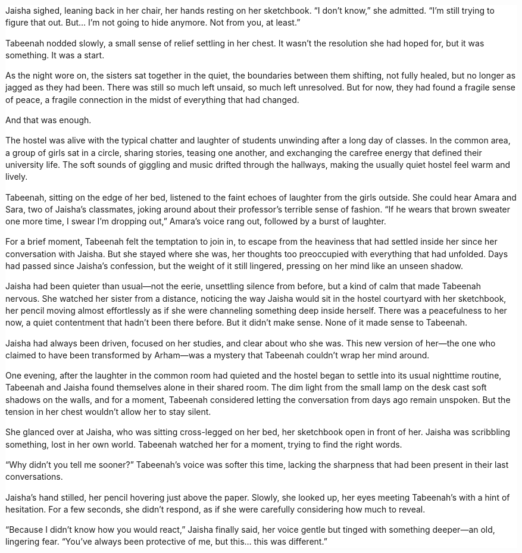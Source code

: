 Jaisha sighed, leaning back in her chair, her hands resting on her sketchbook. “I don’t know,” she admitted. “I’m still trying to figure that out. But… I’m not going to hide anymore. Not from you, at least.”

Tabeenah nodded slowly, a small sense of relief settling in her chest. It wasn’t the resolution she had hoped for, but it was something. It was a start.

As the night wore on, the sisters sat together in the quiet, the boundaries between them shifting, not fully healed, but no longer as jagged as they had been. There was still so much left unsaid, so much left unresolved. But for now, they had found a fragile sense of peace, a fragile connection in the midst of everything that had changed.

And that was enough.

The hostel was alive with the typical chatter and laughter of students unwinding after a long day of classes. In the common area, a group of girls sat in a circle, sharing stories, teasing one another, and exchanging the carefree energy that defined their university life. The soft sounds of giggling and music drifted through the hallways, making the usually quiet hostel feel warm and lively.

Tabeenah, sitting on the edge of her bed, listened to the faint echoes of laughter from the girls outside. She could hear Amara and Sara, two of Jaisha’s classmates, joking around about their professor’s terrible sense of fashion. “If he wears that brown sweater one more time, I swear I’m dropping out,” Amara’s voice rang out, followed by a burst of laughter.

For a brief moment, Tabeenah felt the temptation to join in, to escape from the heaviness that had settled inside her since her conversation with Jaisha. But she stayed where she was, her thoughts too preoccupied with everything that had unfolded. Days had passed since Jaisha’s confession, but the weight of it still lingered, pressing on her mind like an unseen shadow.

Jaisha had been quieter than usual—not the eerie, unsettling silence from before, but a kind of calm that made Tabeenah nervous. She watched her sister from a distance, noticing the way Jaisha would sit in the hostel courtyard with her sketchbook, her pencil moving almost effortlessly as if she were channeling something deep inside herself. There was a peacefulness to her now, a quiet contentment that hadn’t been there before. But it didn’t make sense. None of it made sense to Tabeenah.

Jaisha had always been driven, focused on her studies, and clear about who she was. This new version of her—the one who claimed to have been transformed by Arham—was a mystery that Tabeenah couldn’t wrap her mind around.

One evening, after the laughter in the common room had quieted and the hostel began to settle into its usual nighttime routine, Tabeenah and Jaisha found themselves alone in their shared room. The dim light from the small lamp on the desk cast soft shadows on the walls, and for a moment, Tabeenah considered letting the conversation from days ago remain unspoken. But the tension in her chest wouldn’t allow her to stay silent.

She glanced over at Jaisha, who was sitting cross-legged on her bed, her sketchbook open in front of her. Jaisha was scribbling something, lost in her own world. Tabeenah watched her for a moment, trying to find the right words.

“Why didn’t you tell me sooner?” Tabeenah’s voice was softer this time, lacking the sharpness that had been present in their last conversations.

Jaisha’s hand stilled, her pencil hovering just above the paper. Slowly, she looked up, her eyes meeting Tabeenah’s with a hint of hesitation. For a few seconds, she didn’t respond, as if she were carefully considering how much to reveal.

“Because I didn’t know how you would react,” Jaisha finally said, her voice gentle but tinged with something deeper—an old, lingering fear. “You’ve always been protective of me, but this… this was different.”
